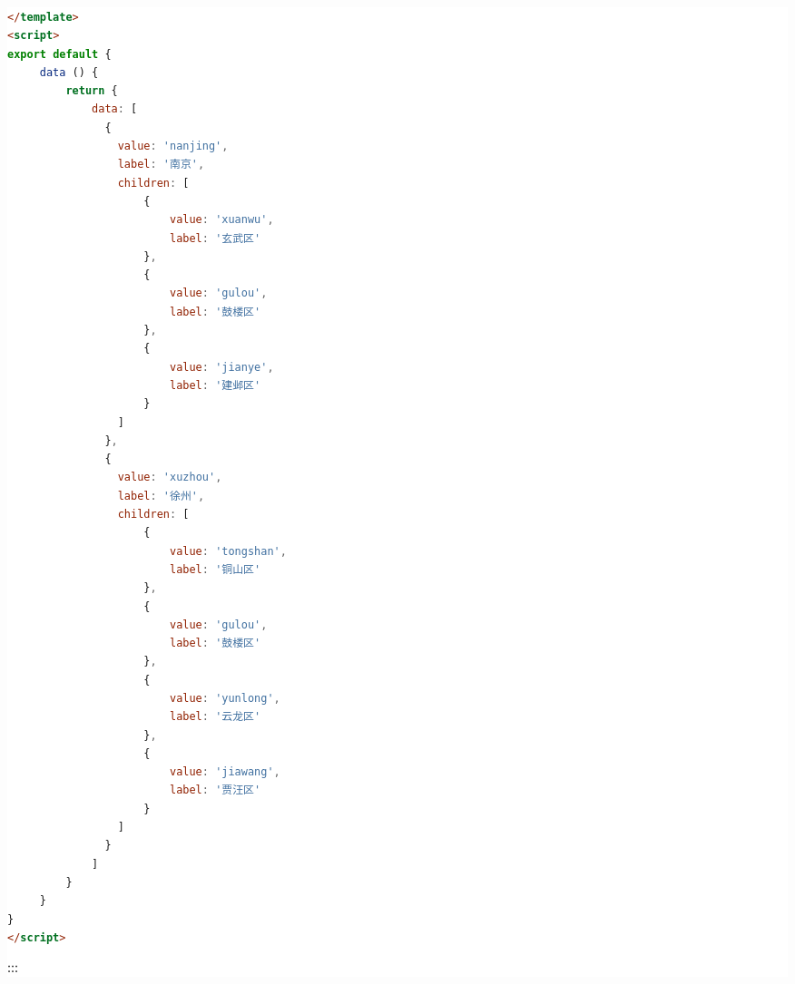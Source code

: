```html
</template>
<script>
export default {
     data () {
         return {
             data: [
               {
                 value: 'nanjing',
                 label: '南京',
                 children: [
                     {
                         value: 'xuanwu',
                         label: '玄武区'
                     },
                     {
                         value: 'gulou',
                         label: '鼓楼区'
                     },
                     {
                         value: 'jianye',
                         label: '建邺区'
                     }
                 ]
               },
               {
                 value: 'xuzhou',
                 label: '徐州',
                 children: [
                     {
                         value: 'tongshan',
                         label: '铜山区'
                     },
                     {
                         value: 'gulou',
                         label: '鼓楼区'
                     },
                     {
                         value: 'yunlong',
                         label: '云龙区'
                     },
                     {
                         value: 'jiawang',
                         label: '贾汪区'
                     }
                 ]
               }
             ]
         }
     }
}
</script>
```
:::

